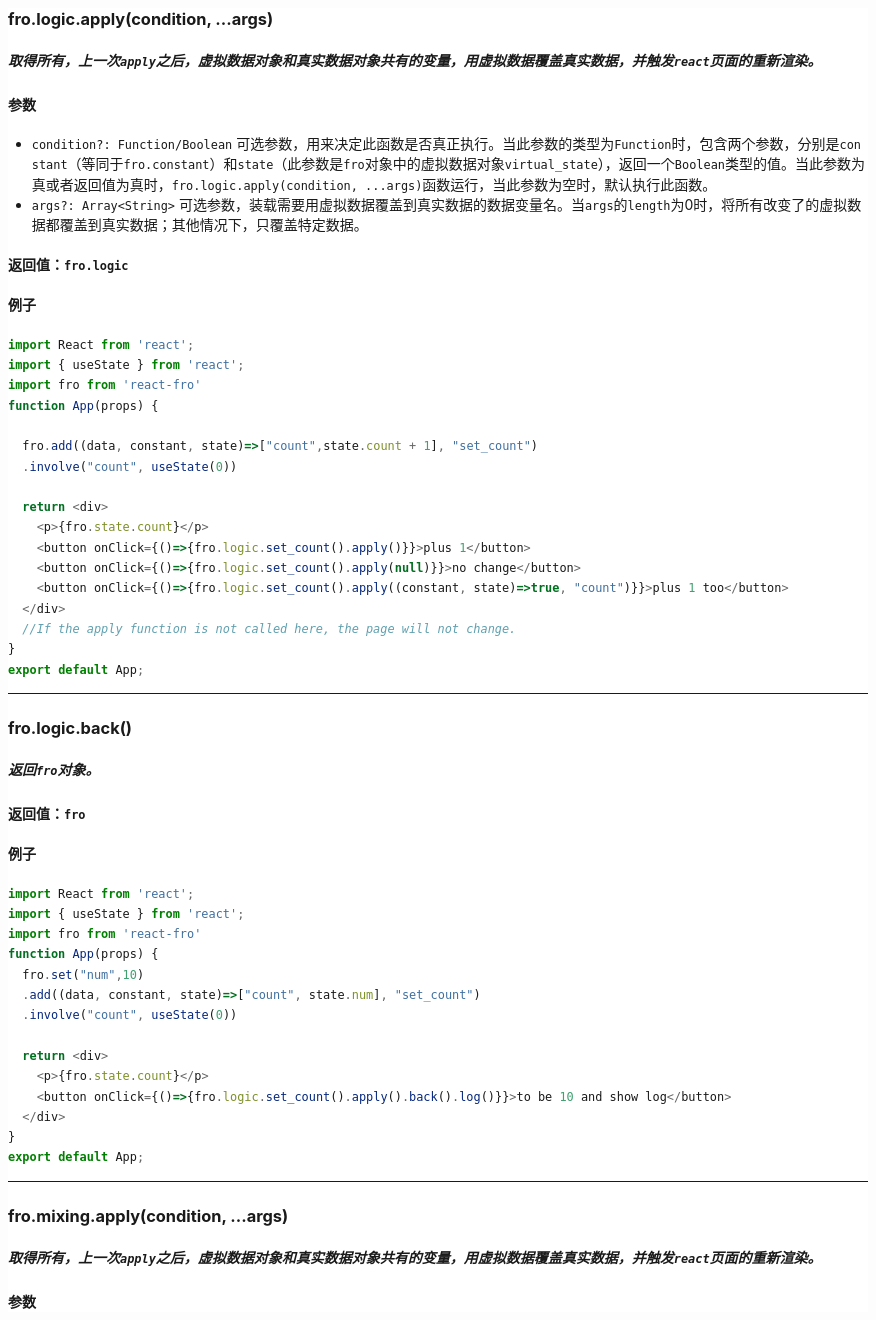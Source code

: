 ### fro.logic.apply(condition, ...args)
##### 取得所有，上一次`apply`之后，虚拟数据对象和真实数据对象共有的变量，用虚拟数据覆盖真实数据，并触发`react`页面的重新渲染。
#### 参数
- `condition?: Function/Boolean` 可选参数，用来决定此函数是否真正执行。当此参数的类型为`Function`时，包含两个参数，分别是`constant`（等同于`fro.constant`）和`state`（此参数是`fro`对象中的虚拟数据对象`virtual_state`），返回一个`Boolean`类型的值。当此参数为真或者返回值为真时，`fro.logic.apply(condition, ...args)`函数运行，当此参数为空时，默认执行此函数。
- `args?: Array<String>` 可选参数，装载需要用虚拟数据覆盖到真实数据的数据变量名。当`args`的`length`为0时，将所有改变了的虚拟数据都覆盖到真实数据；其他情况下，只覆盖特定数据。
#### 返回值：`fro.logic`
#### 例子
```javascript
import React from 'react';
import { useState } from 'react';
import fro from 'react-fro'
function App(props) {

  fro.add((data, constant, state)=>["count",state.count + 1], "set_count")
  .involve("count", useState(0))

  return <div>
    <p>{fro.state.count}</p>
    <button onClick={()=>{fro.logic.set_count().apply()}}>plus 1</button>
    <button onClick={()=>{fro.logic.set_count().apply(null)}}>no change</button>
    <button onClick={()=>{fro.logic.set_count().apply((constant, state)=>true, "count")}}>plus 1 too</button>
  </div>
  //If the apply function is not called here, the page will not change.
}
export default App;
```
---
### fro.logic.back()
##### 返回`fro`对象。
#### 返回值：`fro`
#### 例子
```javascript
import React from 'react';
import { useState } from 'react';
import fro from 'react-fro'
function App(props) {
  fro.set("num",10)
  .add((data, constant, state)=>["count", state.num], "set_count")
  .involve("count", useState(0))

  return <div>
    <p>{fro.state.count}</p>
    <button onClick={()=>{fro.logic.set_count().apply().back().log()}}>to be 10 and show log</button>
  </div>
}
export default App;
```
---
### fro.mixing.apply(condition, ...args)
##### 取得所有，上一次`apply`之后，虚拟数据对象和真实数据对象共有的变量，用虚拟数据覆盖真实数据，并触发`react`页面的重新渲染。
#### 参数